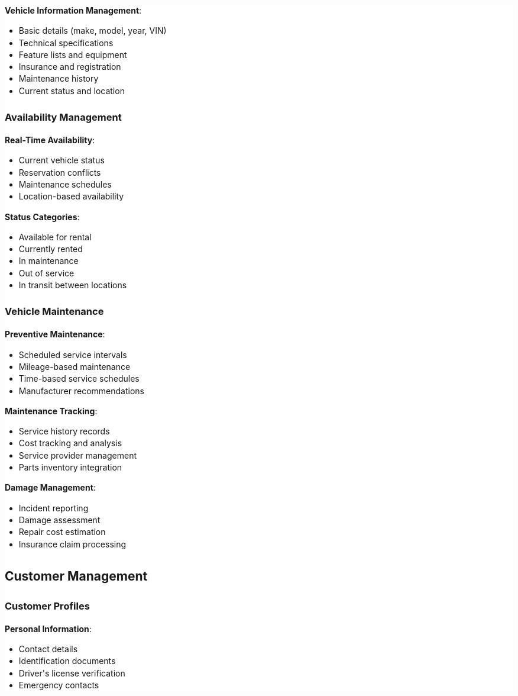 **Vehicle Information Management**:
- Basic details (make, model, year, VIN)
- Technical specifications
- Feature lists and equipment
- Insurance and registration
- Maintenance history
- Current status and location

### Availability Management

**Real-Time Availability**:
- Current vehicle status
- Reservation conflicts
- Maintenance schedules
- Location-based availability

**Status Categories**:
- Available for rental
- Currently rented
- In maintenance
- Out of service
- In transit between locations

### Vehicle Maintenance

**Preventive Maintenance**:
- Scheduled service intervals
- Mileage-based maintenance
- Time-based service schedules
- Manufacturer recommendations

**Maintenance Tracking**:
- Service history records
- Cost tracking and analysis
- Service provider management
- Parts inventory integration

**Damage Management**:
- Incident reporting
- Damage assessment
- Repair cost estimation
- Insurance claim processing

## Customer Management

### Customer Profiles

**Personal Information**:
- Contact details
- Identification documents
- Driver's license verification
- Emergency contacts
